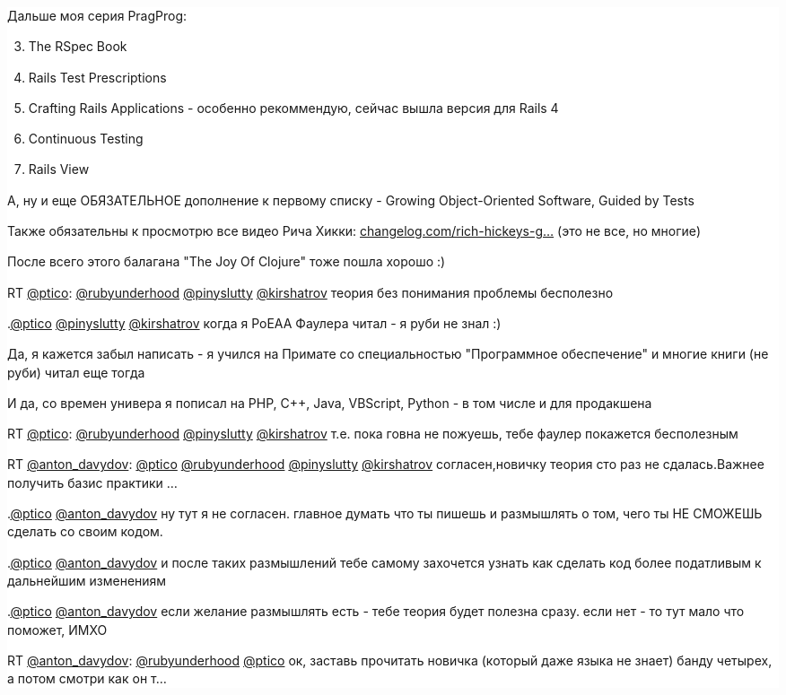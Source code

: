 Дальше моя серия PragProg:

3. The RSpec Book

4. Rails Test Prescriptions

5. Crafting Rails Applications - особенно рекоммендую, сейчас вышла версия для Rails 4

6. Continuous Testing

7. Rails View

А, ну и еще ОБЯЗАТЕЛЬНОЕ дополнение к первому списку - Growing Object-Oriented Software, Guided by Tests

Также обязательны к просмотрю все видео Рича Хикки: <a href="http://t.co/CSZ1Zp4Hig">changelog.com/rich-hickeys-g…</a> (это не все, но многие)

После всего этого балагана "The Joy Of Clojure" тоже пошла хорошо :)

RT <a href="https://twitter.com/ptico" title="Andrey Savchenko">@ptico</a>: <a href="https://twitter.com/rubyunderhood" title="Ruby разработчик">@rubyunderhood</a> <a href="https://twitter.com/pinyslutty" title="Порнозвезда Твиттера">@pinyslutty</a> <a href="https://twitter.com/kirshatrov" title="Kir Shatrov">@kirshatrov</a> теория без понимания проблемы бесполезно

.<a href="https://twitter.com/ptico" title="Andrey Savchenko">@ptico</a> <a href="https://twitter.com/pinyslutty" title="Порнозвезда Твиттера">@pinyslutty</a> <a href="https://twitter.com/kirshatrov" title="Kir Shatrov">@kirshatrov</a> когда я PoEAA Фаулера читал - я руби не знал :)

Да, я кажется забыл написать - я учился на Примате со специальностью "Программное обеспечение" и многие книги (не руби) читал еще тогда

И да, со времен универа я пописал на PHP, C++, Java, VBScript, Python - в том числе и для продакшена

RT <a href="https://twitter.com/ptico" title="Andrey Savchenko">@ptico</a>: <a href="https://twitter.com/rubyunderhood" title="Ruby разработчик">@rubyunderhood</a> <a href="https://twitter.com/pinyslutty" title="Порнозвезда Твиттера">@pinyslutty</a> <a href="https://twitter.com/kirshatrov" title="Kir Shatrov">@kirshatrov</a> т.е. пока говна не пожуешь, тебе фаулер покажется бесполезным

RT <a href="https://twitter.com/anton_davydov" title="Davy Dovanton">@anton_davydov</a>: <a href="https://twitter.com/ptico" title="Andrey Savchenko">@ptico</a> <a href="https://twitter.com/rubyunderhood" title="Ruby разработчик">@rubyunderhood</a> <a href="https://twitter.com/pinyslutty" title="Порнозвезда Твиттера">@pinyslutty</a> <a href="https://twitter.com/kirshatrov" title="Kir Shatrov">@kirshatrov</a> согласен,новичку теория сто раз не сдалась.Важнее получить базис практики …

.<a href="https://twitter.com/ptico" title="Andrey Savchenko">@ptico</a> <a href="https://twitter.com/anton_davydov" title="Davy Dovanton">@anton_davydov</a> ну тут я не согласен. главное думать что ты пишешь и размышлять о том, чего ты НЕ СМОЖЕШЬ сделать со своим кодом.

.<a href="https://twitter.com/ptico" title="Andrey Savchenko">@ptico</a> <a href="https://twitter.com/anton_davydov" title="Davy Dovanton">@anton_davydov</a> и после таких размышлений тебе самому захочется узнать как сделать код более податливым к дальнейшим изменениям

.<a href="https://twitter.com/ptico" title="Andrey Savchenko">@ptico</a> <a href="https://twitter.com/anton_davydov" title="Davy Dovanton">@anton_davydov</a> если желание размышлять есть - тебе теория будет полезна сразу. если нет - то тут мало что поможет, ИМХО

RT <a href="https://twitter.com/anton_davydov" title="Davy Dovanton">@anton_davydov</a>: <a href="https://twitter.com/rubyunderhood" title="Ruby разработчик">@rubyunderhood</a> <a href="https://twitter.com/ptico" title="Andrey Savchenko">@ptico</a> ок, заставь прочитать новичка (который даже языка не знает) банду четырех, а потом смотри как он т…
